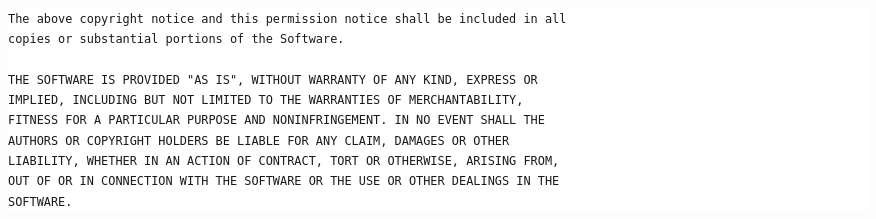 ```
The above copyright notice and this permission notice shall be included in all
copies or substantial portions of the Software.

THE SOFTWARE IS PROVIDED "AS IS", WITHOUT WARRANTY OF ANY KIND, EXPRESS OR
IMPLIED, INCLUDING BUT NOT LIMITED TO THE WARRANTIES OF MERCHANTABILITY,
FITNESS FOR A PARTICULAR PURPOSE AND NONINFRINGEMENT. IN NO EVENT SHALL THE
AUTHORS OR COPYRIGHT HOLDERS BE LIABLE FOR ANY CLAIM, DAMAGES OR OTHER
LIABILITY, WHETHER IN AN ACTION OF CONTRACT, TORT OR OTHERWISE, ARISING FROM,
OUT OF OR IN CONNECTION WITH THE SOFTWARE OR THE USE OR OTHER DEALINGS IN THE
SOFTWARE.
```